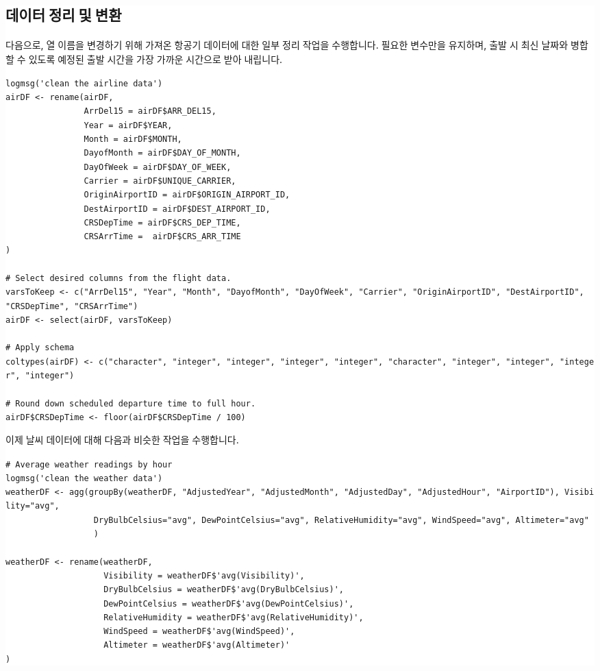 ## <a name="data-cleansing-and-transformation"></a>데이터 정리 및 변환

다음으로, 열 이름을 변경하기 위해 가져온 항공기 데이터에 대한 일부 정리 작업을 수행합니다. 필요한 변수만을 유지하며, 출발 시 최신 날짜와 병합할 수 있도록 예정된 출발 시간을 가장 가까운 시간으로 받아 내립니다.

```
logmsg('clean the airline data') 
airDF <- rename(airDF,
                ArrDel15 = airDF$ARR_DEL15,
                Year = airDF$YEAR,
                Month = airDF$MONTH,
                DayofMonth = airDF$DAY_OF_MONTH,
                DayOfWeek = airDF$DAY_OF_WEEK,
                Carrier = airDF$UNIQUE_CARRIER,
                OriginAirportID = airDF$ORIGIN_AIRPORT_ID,
                DestAirportID = airDF$DEST_AIRPORT_ID,
                CRSDepTime = airDF$CRS_DEP_TIME,
                CRSArrTime =  airDF$CRS_ARR_TIME
)

# Select desired columns from the flight data. 
varsToKeep <- c("ArrDel15", "Year", "Month", "DayofMonth", "DayOfWeek", "Carrier", "OriginAirportID", "DestAirportID", "CRSDepTime", "CRSArrTime")
airDF <- select(airDF, varsToKeep)

# Apply schema
coltypes(airDF) <- c("character", "integer", "integer", "integer", "integer", "character", "integer", "integer", "integer", "integer")

# Round down scheduled departure time to full hour.
airDF$CRSDepTime <- floor(airDF$CRSDepTime / 100)
```

이제 날씨 데이터에 대해 다음과 비슷한 작업을 수행합니다.

```
# Average weather readings by hour
logmsg('clean the weather data') 
weatherDF <- agg(groupBy(weatherDF, "AdjustedYear", "AdjustedMonth", "AdjustedDay", "AdjustedHour", "AirportID"), Visibility="avg",
                  DryBulbCelsius="avg", DewPointCelsius="avg", RelativeHumidity="avg", WindSpeed="avg", Altimeter="avg"
                  )

weatherDF <- rename(weatherDF,
                    Visibility = weatherDF$'avg(Visibility)',
                    DryBulbCelsius = weatherDF$'avg(DryBulbCelsius)',
                    DewPointCelsius = weatherDF$'avg(DewPointCelsius)',
                    RelativeHumidity = weatherDF$'avg(RelativeHumidity)',
                    WindSpeed = weatherDF$'avg(WindSpeed)',
                    Altimeter = weatherDF$'avg(Altimeter)'
)
```
